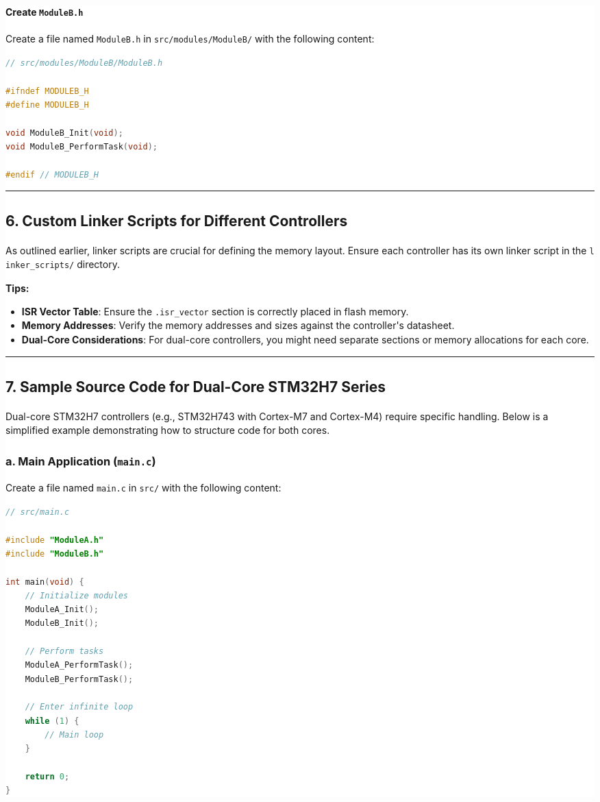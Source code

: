 #### Create `ModuleB.h`

Create a file named `ModuleB.h` in `src/modules/ModuleB/` with the following content:

```c
// src/modules/ModuleB/ModuleB.h

#ifndef MODULEB_H
#define MODULEB_H

void ModuleB_Init(void);
void ModuleB_PerformTask(void);

#endif // MODULEB_H
```

---

## 6. Custom Linker Scripts for Different Controllers

As outlined earlier, linker scripts are crucial for defining the memory layout. Ensure each controller has its own linker script in the `linker_scripts/` directory.

**Tips:**

- **ISR Vector Table**: Ensure the `.isr_vector` section is correctly placed in flash memory.
- **Memory Addresses**: Verify the memory addresses and sizes against the controller's datasheet.
- **Dual-Core Considerations**: For dual-core controllers, you might need separate sections or memory allocations for each core.

---

## 7. Sample Source Code for Dual-Core STM32H7 Series

Dual-core STM32H7 controllers (e.g., STM32H743 with Cortex-M7 and Cortex-M4) require specific handling. Below is a simplified example demonstrating how to structure code for both cores.

### a. Main Application (`main.c`)

Create a file named `main.c` in `src/` with the following content:

```c
// src/main.c

#include "ModuleA.h"
#include "ModuleB.h"

int main(void) {
    // Initialize modules
    ModuleA_Init();
    ModuleB_Init();

    // Perform tasks
    ModuleA_PerformTask();
    ModuleB_PerformTask();

    // Enter infinite loop
    while (1) {
        // Main loop
    }

    return 0;
}
```
